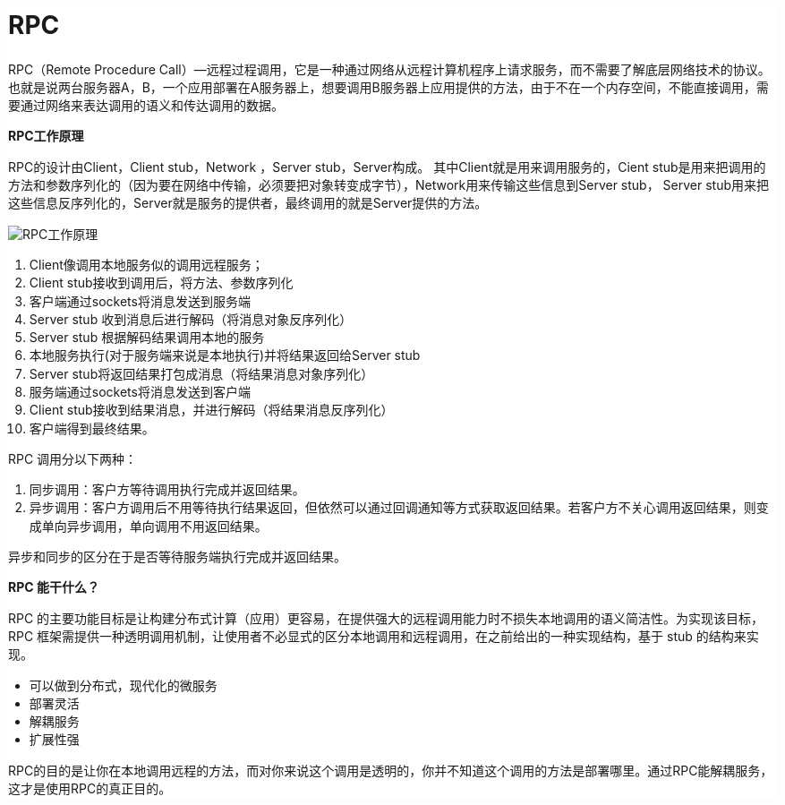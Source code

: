 

# RPC

RPC（Remote Procedure Call）—远程过程调用，它是一种通过网络从远程计算机程序上请求服务，而不需要了解底层网络技术的协议。也就是说两台服务器A，B，一个应用部署在A服务器上，想要调用B服务器上应用提供的方法，由于不在一个内存空间，不能直接调用，需要通过网络来表达调用的语义和传达调用的数据。



**RPC工作原理**

 RPC的设计由Client，Client stub，Network ，Server stub，Server构成。 其中Client就是用来调用服务的，Cient stub是用来把调用的方法和参数序列化的（因为要在网络中传输，必须要把对象转变成字节），Network用来传输这些信息到Server stub， Server stub用来把这些信息反序列化的，Server就是服务的提供者，最终调用的就是Server提供的方法。



 ![RPC工作原理](https://dubbo.apache.org/imgs/blog/rpc/rpc-work-principle.png)





1. Client像调用本地服务似的调用远程服务；
2. Client stub接收到调用后，将方法、参数序列化
3. 客户端通过sockets将消息发送到服务端
4. Server stub 收到消息后进行解码（将消息对象反序列化）
5. Server stub 根据解码结果调用本地的服务
6. 本地服务执行(对于服务端来说是本地执行)并将结果返回给Server stub
7. Server stub将返回结果打包成消息（将结果消息对象序列化）
8. 服务端通过sockets将消息发送到客户端
9. Client stub接收到结果消息，并进行解码（将结果消息反序列化）
10. 客户端得到最终结果。



RPC 调用分以下两种：

1. 同步调用：客户方等待调用执行完成并返回结果。
2. 异步调用：客户方调用后不用等待执行结果返回，但依然可以通过回调通知等方式获取返回结果。若客户方不关心调用返回结果，则变成单向异步调用，单向调用不用返回结果。

异步和同步的区分在于是否等待服务端执行完成并返回结果。





**RPC 能干什么？**

RPC 的主要功能目标是让构建分布式计算（应用）更容易，在提供强大的远程调用能力时不损失本地调用的语义简洁性。为实现该目标，RPC 框架需提供一种透明调用机制，让使用者不必显式的区分本地调用和远程调用，在之前给出的一种实现结构，基于 stub 的结构来实现。

- 可以做到分布式，现代化的微服务
- 部署灵活
- 解耦服务
- 扩展性强

RPC的目的是让你在本地调用远程的方法，而对你来说这个调用是透明的，你并不知道这个调用的方法是部署哪里。通过RPC能解耦服务，这才是使用RPC的真正目的。





